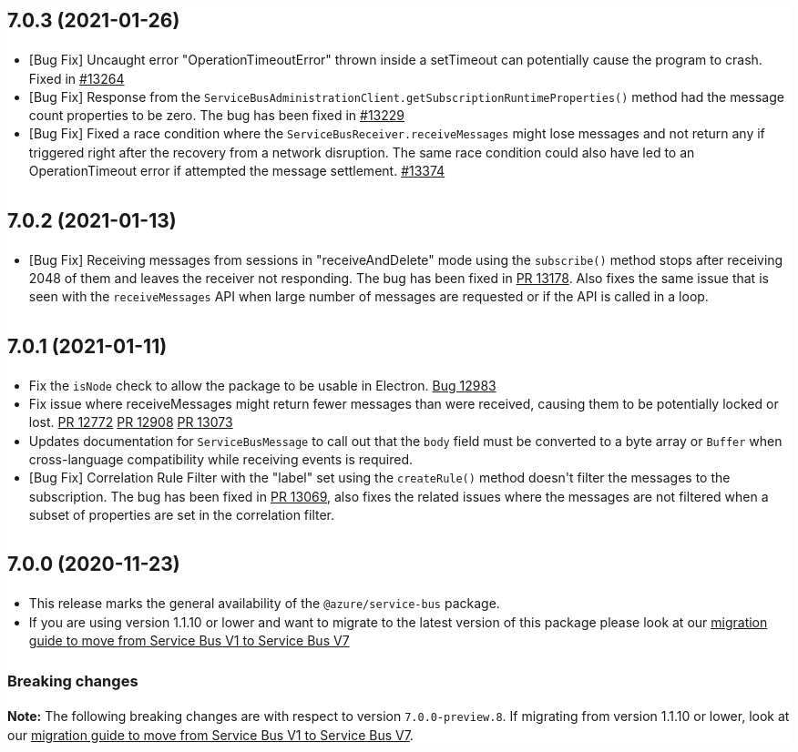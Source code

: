 ## 7.0.3 (2021-01-26)

- [Bug Fix] Uncaught error "OperationTimeoutError" thrown inside a setTimeout can potentially cause the program to crash.
  Fixed in [#13264](https://github.com/Azure/azure-sdk-for-js/pull/13264)
- [Bug Fix] Response from the `ServiceBusAdministrationClient.getSubscriptionRuntimeProperties()` method had the message count properties to be zero.
  The bug has been fixed in [#13229](https://github.com/Azure/azure-sdk-for-js/pull/13229)
- [Bug Fix] Fixed a race condition where the `ServiceBusReceiver.receiveMessages` might lose messages and not return any if triggered right after the recovery from a network disruption.
  The same race condition could also have led to an OperationTimeout error if attempted the message settlement.
  [#13374](https://github.com/Azure/azure-sdk-for-js/pull/13374)

## 7.0.2 (2021-01-13)

- [Bug Fix] Receiving messages from sessions in "receiveAndDelete" mode using the `subscribe()` method stops after receiving 2048 of them and leaves the receiver not responding. The bug has been fixed in [PR 13178](https://github.com/Azure/azure-sdk-for-js/pull/13178). Also fixes the same issue that is seen with the `receiveMessages` API when large number of messages are requested or if the API is called in a loop.

## 7.0.1 (2021-01-11)

- Fix the `isNode` check to allow the package to be usable in Electron. [Bug 12983](https://github.com/Azure/azure-sdk-for-js/issues/12983)
- Fix issue where receiveMessages might return fewer messages than were received, causing them to be potentially locked or lost.
  [PR 12772](https://github.com/Azure/azure-sdk-for-js/pull/12772)
  [PR 12908](https://github.com/Azure/azure-sdk-for-js/pull/12908)
  [PR 13073](https://github.com/Azure/azure-sdk-for-js/pull/13073)
- Updates documentation for `ServiceBusMessage` to call out that the `body` field
  must be converted to a byte array or `Buffer` when cross-language
  compatibility while receiving events is required.
- [Bug Fix] Correlation Rule Filter with the "label" set using the `createRule()` method doesn't filter the messages to the subscription.
  The bug has been fixed in [PR 13069](https://github.com/Azure/azure-sdk-for-js/pull/13069), also fixes the related issues where the messages are not filtered when a subset of properties are set in the correlation filter.

## 7.0.0 (2020-11-23)

- This release marks the general availability of the `@azure/service-bus` package.
- If you are using version 1.1.10 or lower and want to migrate to the latest version
  of this package please look at our [migration guide to move from Service Bus V1 to Service Bus V7](https://github.com/Azure/azure-sdk-for-js/blob/main/sdk/servicebus/service-bus/migrationguide.md)

### Breaking changes

**Note:** The following breaking changes are with respect to version `7.0.0-preview.8`.
If migrating from version 1.1.10 or lower, look at our [migration guide to move from Service Bus V1 to Service Bus V7](https://github.com/Azure/azure-sdk-for-js/blob/main/sdk/servicebus/service-bus/migrationguide.md).
